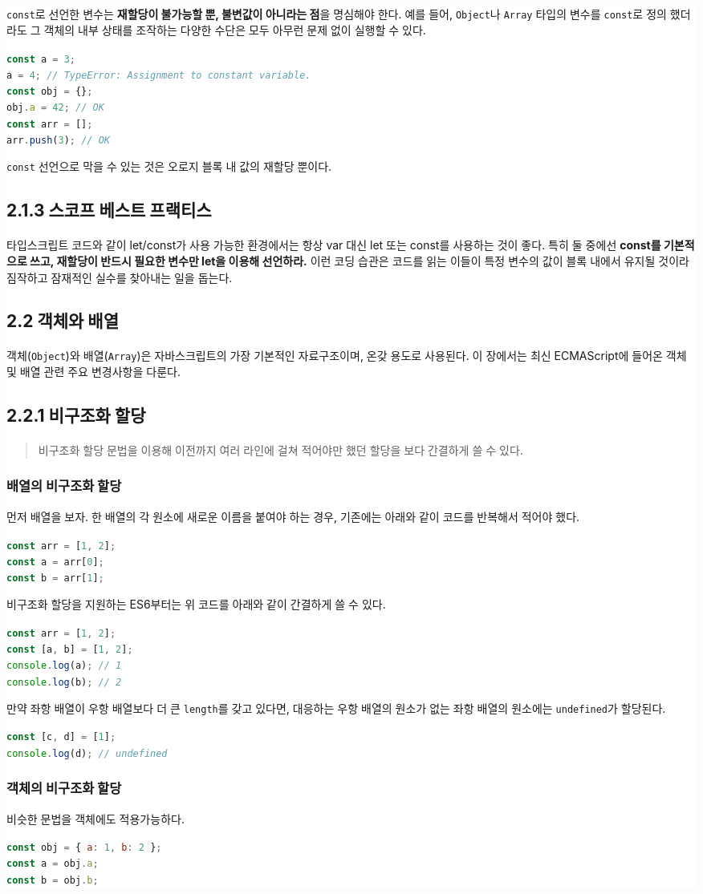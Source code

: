 `const`로 선언한 변수는 <b>재할당이 불가능할 뿐, 불변값이 아니라는 점</b>을 명심해야 한다. 예를 들어, `Object`나 `Array` 타입의 변수를 `const`로 정의 했더라도 그 객체의 내부 상태를 조작하는 다양한 수단은 모두 아무런 문제 없이 실행할 수 있다.

```js
const a = 3;
a = 4; // TypeError: Assignment to constant variable.
const obj = {};
obj.a = 42; // OK
const arr = [];
arr.push(3); // OK
```

`const` 선언으로 막을 수 있는 것은 오로지 블록 내 값의 재할당 뿐이다.

<h2>2.1.3 스코프 베스트 프랙티스</h2>

타입스크립트 코드와 같이 let/const가 사용 가능한 환경에서는 항상 var 대신 let 또는 const를 사용하는 것이 좋다. 특히 둘 중에선 <b>const를 기본적으로 쓰고, 재할당이 반드시 필요한 변수만 let을 이용해 선언하라.</b> 이런 코딩 습관은 코드를 읽는 이들이 특정 변수의 값이 블록 내에서 유지될 것이라 짐작하고 잠재적인 실수를 찾아내는 일을 돕는다.

<h2>2.2 객체와 배열</h2>

객체(`Object`)와 배열(`Array`)은 자바스크립트의 가장 기본적인 자료구조이며, 온갖 용도로 사용된다. 이 장에서는 최신 ECMAScript에 들어온 객체 및 배열 관련 주요 변경사항을 다룬다.

<h2>2.2.1 비구조화 할당</h2>

> 비구조화 할당 문법을 이용해 이전까지 여러 라인에 걸쳐 적어야만 했던 할당을 보다 간결하게 쓸 수 있다.

<h3>배열의 비구조화 할당</h3>

먼저 배열을 보자. 한 배열의 각 원소에 새로운 이름을 붙여야 하는 경우, 기존에는 아래와 같이 코드를 반복해서 적어야 했다.

```js
const arr = [1, 2];
const a = arr[0];
const b = arr[1];
```

비구조화 할당을 지원하는 ES6부터는 위 코드를 아래와 같이 간결하게 쓸 수 있다.

```js
const arr = [1, 2];
const [a, b] = [1, 2];
console.log(a); // 1
console.log(b); // 2
```

만약 좌항 배열이 우항 배열보다 더 큰 `length`를 갖고 있다면, 대응하는 우항 배열의 원소가 없는 좌항 배열의 원소에는 `undefined`가 할당된다.

```js
const [c, d] = [1];
console.log(d); // undefined
```

<h3>객체의 비구조화 할당</h3>

비슷한 문법을 객체에도 적용가능하다.

```js
const obj = { a: 1, b: 2 };
const a = obj.a;
const b = obj.b;
```
